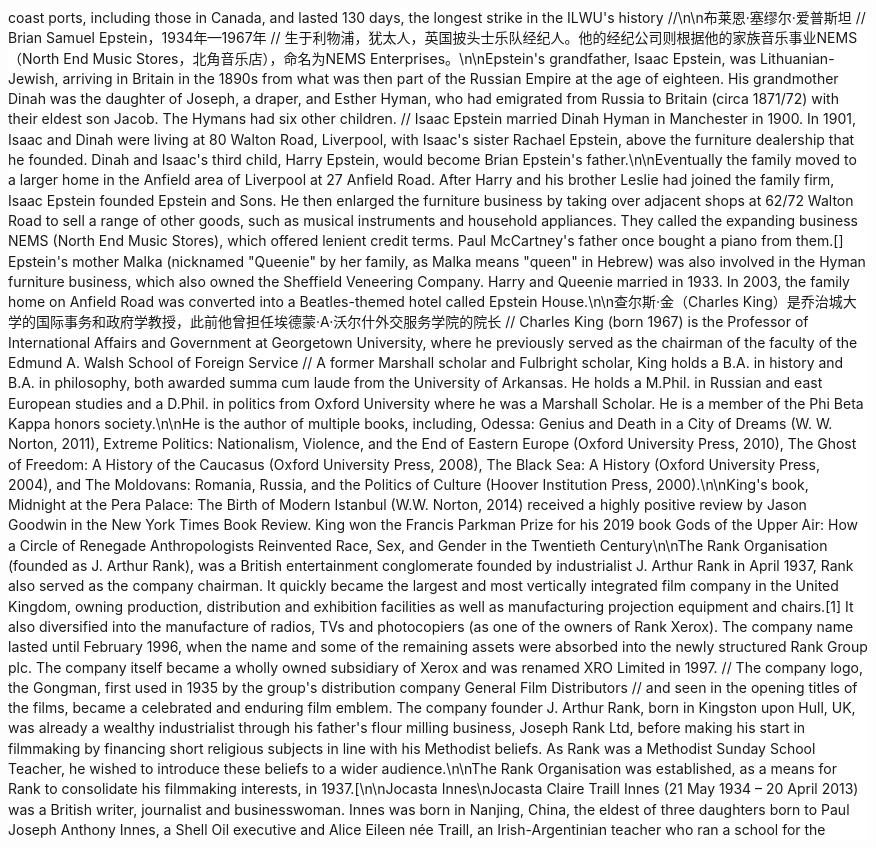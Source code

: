 coast ports, including those in Canada, and lasted 130 days, the longest strike in the ILWU's history //\n\n布莱恩·塞缪尔·爱普斯坦 // Brian Samuel Epstein，1934年—1967年 // 生于利物浦，犹太人，英国披头士乐队经纪人。他的经纪公司则根据他的家族音乐事业NEMS（North End Music Stores，北角音乐店），命名为NEMS Enterprises。\n\nEpstein's grandfather, Isaac Epstein, was Lithuanian-Jewish, arriving in Britain in the 1890s from what was then part of the Russian Empire at the age of eighteen.  His grandmother Dinah was the daughter of Joseph, a draper, and Esther Hyman, who had emigrated from Russia to Britain (circa 1871/72) with their eldest son Jacob. The Hymans had six other children. // Isaac Epstein married Dinah Hyman in Manchester in 1900.  In 1901, Isaac and Dinah were living at 80 Walton Road, Liverpool, with Isaac's sister Rachael Epstein, above the furniture dealership that he founded.  Dinah and Isaac's third child, Harry Epstein, would become Brian Epstein's father.\n\nEventually the family moved to a larger home in the Anfield area of Liverpool at 27 Anfield Road. After Harry and his brother Leslie had joined the family firm, Isaac Epstein founded Epstein and Sons. He then enlarged the furniture business by taking over adjacent shops at 62/72 Walton Road to sell a range of other goods, such as musical instruments and household appliances. They called the expanding business NEMS (North End Music Stores), which offered lenient credit terms. Paul McCartney's father once bought a piano from them.[] Epstein's mother Malka (nicknamed \"Queenie\" by her family, as Malka means \"queen\" in Hebrew) was also involved in the Hyman furniture business, which also owned the Sheffield Veneering Company.  Harry and Queenie married in 1933. In 2003, the family home on Anfield Road was converted into a Beatles-themed hotel called Epstein House.\n\n查尔斯·金（Charles King）是乔治城大学的国际事务和政府学教授，此前他曾担任埃德蒙·A·沃尔什外交服务学院的院长 // Charles King (born 1967) is the Professor of International Affairs and Government at Georgetown University, where he previously served as the chairman of the faculty of the Edmund A. Walsh School of Foreign Service // A former Marshall scholar and Fulbright scholar, King holds a B.A. in history and B.A. in philosophy, both awarded summa cum laude from the University of Arkansas. He holds a M.Phil. in Russian and east European studies and a D.Phil. in politics from Oxford University where he was a Marshall Scholar.  He is a member of the Phi Beta Kappa honors society.\n\nHe is the author of multiple books, including, Odessa: Genius and Death in a City of Dreams (W. W. Norton, 2011), Extreme Politics: Nationalism, Violence, and the End of Eastern Europe (Oxford University Press, 2010), The Ghost of Freedom: A History of the Caucasus (Oxford University Press, 2008), The Black Sea: A History (Oxford University Press, 2004), and The Moldovans: Romania, Russia, and the Politics of Culture (Hoover Institution Press, 2000).\n\nKing's book, Midnight at the Pera Palace: The Birth of Modern Istanbul (W.W. Norton, 2014) received a highly positive review by Jason Goodwin in the New York Times Book Review.  King won the Francis Parkman Prize for his 2019 book Gods of the Upper Air: How a Circle of Renegade Anthropologists Reinvented Race, Sex, and Gender in the Twentieth Century\n\nThe Rank Organisation (founded as J. Arthur Rank), was a British entertainment conglomerate founded by industrialist J. Arthur Rank in April 1937, Rank also served as the company chairman. It quickly became the largest and most vertically integrated film company in the United Kingdom, owning production, distribution and exhibition facilities as well as manufacturing projection equipment and chairs.[1] It also diversified into the manufacture of radios, TVs and photocopiers (as one of the owners of Rank Xerox). The company name lasted until February 1996, when the name and some of the remaining assets were absorbed into the newly structured Rank Group plc. The company itself became a wholly owned subsidiary of Xerox and was renamed XRO Limited in 1997. // The company logo, the Gongman, first used in 1935 by the group's distribution company General Film Distributors // and seen in the opening titles of the films, became a celebrated and enduring film emblem. The company founder J. Arthur Rank, born in Kingston upon Hull, UK, was already a wealthy industrialist through his father's flour milling business, Joseph Rank Ltd, before making his start in filmmaking by financing short religious subjects in line with his Methodist beliefs. As Rank was a Methodist Sunday School Teacher, he wished to introduce these beliefs to a wider audience.\n\nThe Rank Organisation was established, as a means for Rank to consolidate his filmmaking interests, in 1937.[\n\nJocasta Innes\nJocasta Claire Traill Innes  (21 May 1934 – 20 April 2013) was a British writer, journalist and businesswoman. Innes was born in Nanjing, China, the eldest of three daughters born to Paul Joseph Anthony Innes, a Shell Oil executive and Alice Eileen née Traill, an Irish-Argentinian teacher who ran a school for the 